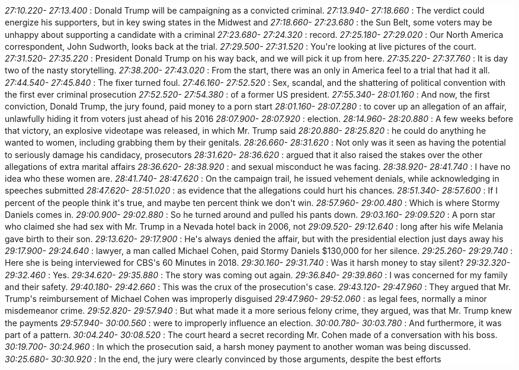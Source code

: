 *27:10.220- 27:13.400* :  Donald Trump will be campaigning as a convicted criminal.
*27:13.940- 27:18.660* :  The verdict could energize his supporters, but in key swing states in the Midwest and
*27:18.660- 27:23.680* :  the Sun Belt, some voters may be unhappy about supporting a candidate with a criminal
*27:23.680- 27:24.320* :  record.
*27:25.180- 27:29.020* :  Our North America correspondent, John Sudworth, looks back at the trial.
*27:29.500- 27:31.520* :  You're looking at live pictures of the court.
*27:31.520- 27:35.220* :  President Donald Trump on his way back, and we will pick it up from here.
*27:35.220- 27:37.760* :  It is day two of the nasty storytelling.
*27:38.200- 27:43.020* :  From the start, there was an only in America feel to a trial that had it all.
*27:44.540- 27:45.840* :  The fixer turned foul.
*27:46.160- 27:52.520* :  Sex, scandal, and the shattering of political convention with the first ever criminal prosecution
*27:52.520- 27:54.380* :  of a former US president.
*27:55.340- 28:01.160* :  And now, the first conviction, Donald Trump, the jury found, paid money to a porn start
*28:01.160- 28:07.280* :  to cover up an allegation of an affair, unlawfully hiding it from voters just ahead of his 2016
*28:07.900- 28:07.920* :  election.
*28:14.960- 28:20.880* :  A few weeks before that victory, an explosive videotape was released, in which Mr. Trump said
*28:20.880- 28:25.820* :  he could do anything he wanted to women, including grabbing them by their genitals.
*28:26.660- 28:31.620* :  Not only was it seen as having the potential to seriously damage his candidacy, prosecutors
*28:31.620- 28:36.620* :  argued that it also raised the stakes over the other allegations of extra marital affairs
*28:36.620- 28:38.920* :  and sexual misconduct he was facing.
*28:38.920- 28:41.740* :  I have no idea who these women are.
*28:41.740- 28:47.620* :  On the campaign trail, he issued vehement denials, while acknowledging in speeches submitted
*28:47.620- 28:51.020* :  as evidence that the allegations could hurt his chances.
*28:51.340- 28:57.600* :  If I percent of the people think it's true, and maybe ten percent think we don't win.
*28:57.960- 29:00.480* :  Which is where Stormy Daniels comes in.
*29:00.900- 29:02.880* :  So he turned around and pulled his pants down.
*29:03.160- 29:09.520* :  A porn star who claimed she had sex with Mr. Trump in a Nevada hotel back in 2006, not
*29:09.520- 29:12.640* :  long after his wife Melania gave birth to their son.
*29:13.620- 29:17.900* :  He's always denied the affair, but with the presidential election just days away his
*29:17.900- 29:24.640* :  lawyer, a man called Michael Cohen, paid Stormy Daniels $130,000 for her silence.
*29:25.260- 29:29.740* :  Here she is being interviewed for CBS's 60 Minutes in 2018.
*29:30.160- 29:31.740* :  Was it harsh money to stay silent?
*29:32.320- 29:32.460* :  Yes.
*29:34.620- 29:35.880* :  The story was coming out again.
*29:36.840- 29:39.860* :  I was concerned for my family and their safety.
*29:40.180- 29:42.660* :  This was the crux of the prosecution's case.
*29:43.120- 29:47.960* :  They argued that Mr. Trump's reimbursement of Michael Cohen was improperly disguised
*29:47.960- 29:52.060* :  as legal fees, normally a minor misdemeanor crime.
*29:52.820- 29:57.940* :  But what made it a more serious felony crime, they argued, was that Mr. Trump knew the payments
*29:57.940- 30:00.560* :  were to improperly influence an election.
*30:00.780- 30:03.780* :  And furthermore, it was part of a pattern.
*30:04.240- 30:08.520* :  The court heard a secret recording Mr. Cohen made of a conversation with his boss.
*30:19.700- 30:24.960* :  In which the prosecution said, a harsh money payment to another woman was being discussed.
*30:25.680- 30:30.920* :  In the end, the jury were clearly convinced by those arguments, despite the best efforts